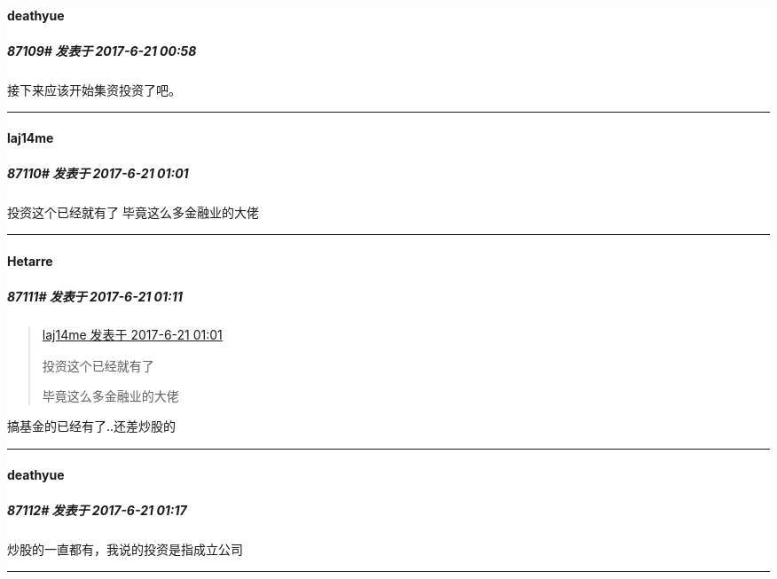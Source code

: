 ####  deathyue  
##### 87109#       发表于 2017-6-21 00:58




接下来应该开始集资投资了吧。







-----

####  laj14me  
##### 87110#       发表于 2017-6-21 01:01




投资这个已经就有了
毕竟这么多金融业的大佬







-----

####  Hetarre  
##### 87111#       发表于 2017-6-21 01:11



<blockquote><a href="httphttps://bbs.saraba1st.com/2b/forum.php?mod=redirect&amp;goto=findpost&amp;pid=36336408&amp;ptid=1105387" target="_blank">laj14me 发表于 2017-6-21 01:01</a>

投资这个已经就有了

毕竟这么多金融业的大佬</blockquote>
搞基金的已经有了..还差炒股的 







-----

####  deathyue  
##### 87112#       发表于 2017-6-21 01:17




炒股的一直都有，我说的投资是指成立公司







-----
